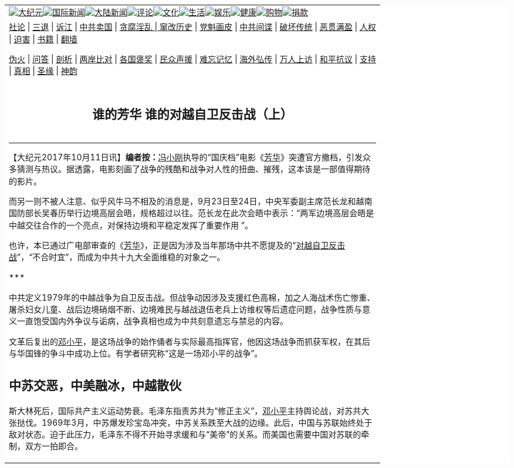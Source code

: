 <a name="1" id="1" target="_blank"></a><span id="1"></span>
<table border="0"><tr><td colspan="2" VALIGN=TOP><a href="https://github.com/woywz155/djy/blob/master/gb/nsc413.md#1"><img src="https://raw.githubusercontent.com/woywz155/www/master/t/djy/1.jpg" title="大纪元"></a><a href="https://github.com/woywz155/djy/blob/master/gb/n24hr.md#1"><img src="https://raw.githubusercontent.com/woywz155/www/master/t/djy/3.jpg" title="国际新闻"></a><a href="https://github.com/woywz155/djy/blob/master/gb/nsc413.md#1"><img src="https://raw.githubusercontent.com/woywz155/www/master/t/djy/4.jpg" title="大陆新闻"></a><a href="https://github.com/woywz155/djy/blob/master/gb/news392.md#1"><img src="https://raw.githubusercontent.com/woywz155/www/master/t/djy/5.jpg" title="评论"></a><a href="https://github.com/woywz155/djy/blob/master/gb/news2007.md#1"><img src="https://raw.githubusercontent.com/woywz155/www/master/t/djy/6.jpg" title="文化"></a><a href="https://github.com/woywz155/djy/blob/master/gb/news2008.md#1"><img src="https://raw.githubusercontent.com/woywz155/www/master/t/djy/7.jpg" title="生活"></a><a href="https://github.com/woywz155/djy/blob/master/gb/ncyule.md#1"><img src="https://raw.githubusercontent.com/woywz155/www/master/t/djy/8.jpg" title="娱乐"></a><a href="https://github.com/woywz155/djy/blob/master/gb/nsc1002.md#1"><img src="https://raw.githubusercontent.com/woywz155/www/master/t/djy/9.jpg" title="健康"><a href="https://www.youlucky.com"><img src="https://raw.githubusercontent.com/woywz155/www/master/t/djy/10.jpg" title="购物"></a><a href="https://www.supportepoch.org/donation?utm_medium=epochtimes&utm_source=referral&utm_campaign=donate_button_djyhomepage"><img src="https://raw.githubusercontent.com/woywz155/www/master/t/djy/12.jpg" title="捐款"></a></td></tr>
<tr><td colspan="2" VALIGN=TOP><a target="_blank" href="https://git.io/fjCRf">社论</a> | <a target="_blank" href="https://github.com/woywz155/djy/blob/master/gb/nf5657.md#1">三退</a> | <a target="_blank" href="https://github.com/woywz155/djy/blob/master/gb/nf6123.md#1">诉江</a> | <a target="_blank" href="https://github.com/woywz155/djy/blob/master/gb/nf1176117.md#1">中共卖国</a> | <a target="_blank" href="https://github.com/woywz155/djy/blob/master/gb/nf5773.md#1">贪腐淫乱 | <a target="_blank" href="https://github.com/woywz155/djy/blob/master/gb/nf1176115.md#1">窜改历史</a> | <a target="_blank" href="https://github.com/woywz155/djy/blob/master/gb/nf1176107.md#1">党魁画皮</a> | <a target="_blank" href="https://github.com/woywz155/djy/blob/master/gb/nf1320400.md#1">中共间谍</a> | <a target="_blank" href="https://github.com/woywz155/djy/blob/master/gb/nf1176114.md#1">破坏传统</a> | <a target="_blank" href="https://github.com/woywz155/djy/blob/master/gb/nf5287.md#1">恶贯满盈</a> | <a target="_blank" href="https://github.com/woywz155/djy/blob/master/gb/ncid278.md#1">人权</a> | <a target="_blank" href="https://github.com/woywz155/djy/blob/master/gb/nf1176111.md#1">迫害</a> | <a target="_blank" href="https://github.com/woywz155/djy/blob/master/gb/nf1235328.md#1">书籍</a> | <a target="_blank" href="https://github.com/woywz155/www/blob/master/README.md?zsrh#1">翻墙</a></p><p><a target="_blank" href="https://github.com/woywz155/djy/blob/master/gb/nf5562.md#1">伪火</a> | <a target="_blank" href="https://github.com/woywz155/djy/blob/master/gb/nf4378.md#1">问答</a> | <a target="_blank" href="https://github.com/woywz155/djy/blob/master/gb/nf5792.md#1">剖析</a> | <a target="_blank" href="https://github.com/woywz155/djy/blob/master/gb/nf5735.md#1">两岸比对</a> | <a target="_blank" href="https://github.com/woywz155/djy/blob/master/gb/nf6119.md#1">各国褒奖</a> | <a target="_blank" href="https://github.com/woywz155/djy/blob/master/gb/nf6120.md#1">民众声援</a> | <a target="_blank" href="https://github.com/woywz155/djy/blob/master/gb/nf1188594.md#1">难忘记忆</a> | <a target="_blank" href="https://github.com/woywz155/djy/blob/master/gb/nf3180.md#1">海外弘传</a> | <a target="_blank" href="https://github.com/woywz155/djy/blob/master/gb/nf5410.md#1">万人上访</a> | <a target="_blank" href="https://github.com/woywz155/ntdtv/blob/master/gb/prog1530_1.md#1">和平抗议</a> | <a target="_blank" href="https://github.com/woywz155/djy/blob/master/gb/nf4386.md#1">支持</a> | <a target="_blank" href="https://github.com/woywz155/djy/blob/master/gb/nf4389.md#1">真相</a> | <a target="_blank" href="https://github.com/woywz155/djy/blob/master/gb/nf5790.md#1">圣缘</a> | <a target="_blank" href="https://github.com/woywz155/djy/blob/master/gb/nf4786.md#1">神韵</a></td></tr>
<tr><td VALIGN=TOP width="626"><h2 align=center>谁的芳华 谁的对越自卫反击战（上）</h2>

<h6></h6>
<hr>
<p>【大纪元2017年10月11日讯】<strong>编者按：</strong><a href="https://github.com/woywz155/djy/blob/master/gb/tag/%E5%86%AF%E5%B0%8F%E5%88%9A.md">冯小刚</a>执导的“国庆档”电影《<a href="https://github.com/woywz155/djy/blob/master/gb/tag/%E8%8A%B3%E5%8D%8E.md">芳华</a>》突遭官方撤档，引发众多猜测与热议。据透露，电影刻画了战争的残酷和战争对人性的扭曲、摧残，这本该是一部值得期待的影片。</p>
<p>而另一则不被人注意、似乎风牛马不相及的消息是，9月23日至24日，中央军委副主席范长龙和越南国防部长吴春历举行边境高层会晤，规格超过以往。范长龙在此次会晤中表示：“两军边境高层会晤是中越交往合作的一个亮点，对保持边境和平稳定发挥了重要作用 ”。</p>
<p>也许，本已通过广电部审查的《<a href="https://github.com/woywz155/djy/blob/master/gb/tag/%E8%8A%B3%E5%8D%8E.md">芳华</a>》，正是因为涉及当年那场中共不愿提及的“<a href="https://github.com/woywz155/djy/blob/master/gb/tag/%E5%AF%B9%E8%B6%8A%E8%87%AA%E5%8D%AB%E5%8F%8D%E5%87%BB%E6%88%98.md">对越自卫反击战</a>”，“不合时宜”，而成为中共十九大全面维稳的对象之一。</p>
<p>***</p>
<p>中共定义1979年的中越战争为自卫反击战。但战争动因涉及支援红色高棉，加之人海战术伤亡惨重、屠杀妇女儿童、战后边境硝烟不断、边境难民与越战退伍老兵上访维权等后遗症问题，战争性质与意义一直饱受国内外争议与诟病，战争真相也成为中共刻意遗忘与禁忌的内容。</p>
<p>文革后复出的<a href="https://github.com/woywz155/djy/blob/master/gb/tag/%E9%82%93%E5%B0%8F%E5%B9%B3.md">邓小平</a>，是这场战争的始作俑者与实际最高指挥官，他因这场战争而抓获军权，在其后与华国锋的争斗中成功上位。有学者研究称“这是一场邓小平的战争”。</p>
<h2><strong>中苏交恶，中美融冰，中越散伙</strong></h2>
<p>斯大林死后，国际共产主义运动势衰。毛泽东指责苏共为“修正主义”，<a href="https://github.com/woywz155/djy/blob/master/gb/tag/%E9%82%93%E5%B0%8F%E5%B9%B3.md">邓小平</a>主持舆论战，对苏共大张挞伐。1969年3月，中苏爆发珍宝岛冲突，中苏关系跌至大战的边缘。此后，中国与苏联始终处于敌对状态。迫于此压力，毛泽东不得不开始寻求缓和与“美帝”的关系。而美国也需要中国对苏联的牵制，双方一拍即合。</p>